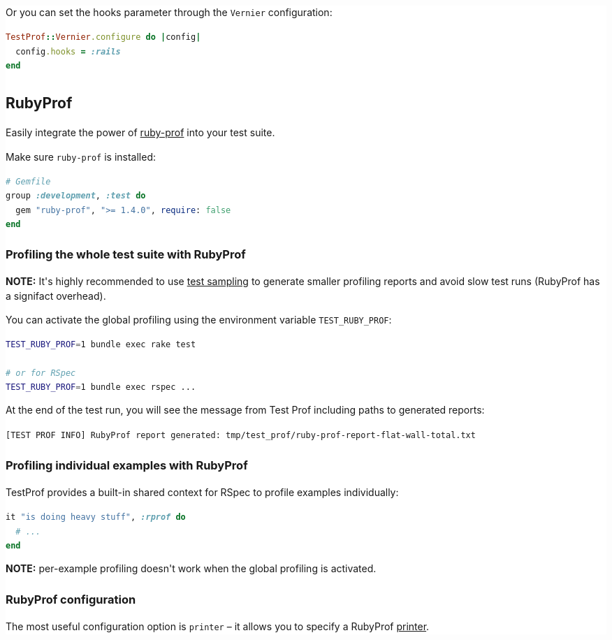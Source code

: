 Or you can set the hooks parameter through the `Vernier` configuration:

```ruby
TestProf::Vernier.configure do |config|
  config.hooks = :rails
end
```

## RubyProf

Easily integrate the power of [ruby-prof](https://github.com/ruby-prof/ruby-prof) into your test suite.

Make sure `ruby-prof` is installed:

```ruby
# Gemfile
group :development, :test do
  gem "ruby-prof", ">= 1.4.0", require: false
end
```

### Profiling the whole test suite with RubyProf

**NOTE:** It's highly recommended to use [test sampling](../recipes/tests_sampling.md) to generate smaller profiling reports and avoid slow test runs (RubyProf has a signifact overhead).

You can activate the global profiling using the environment variable `TEST_RUBY_PROF`:

```sh
TEST_RUBY_PROF=1 bundle exec rake test

# or for RSpec
TEST_RUBY_PROF=1 bundle exec rspec ...
```

At the end of the test run, you will see the message from Test Prof including paths to generated reports:

```sh
[TEST PROF INFO] RubyProf report generated: tmp/test_prof/ruby-prof-report-flat-wall-total.txt
```

### Profiling individual examples with RubyProf

TestProf provides a built-in shared context for RSpec to profile examples individually:

```ruby
it "is doing heavy stuff", :rprof do
  # ...
end
```

**NOTE:** per-example profiling doesn't work when the global profiling is activated.

### RubyProf configuration

The most useful configuration option is `printer` – it allows you to specify a RubyProf [printer](https://github.com/ruby-prof/ruby-prof#printers).


[StackProf]: https://github.com/tmm1/stackprof
[Speedscope]: https://www.speedscope.app
[Vernier]: https://github.com/jhawthorn/vernier